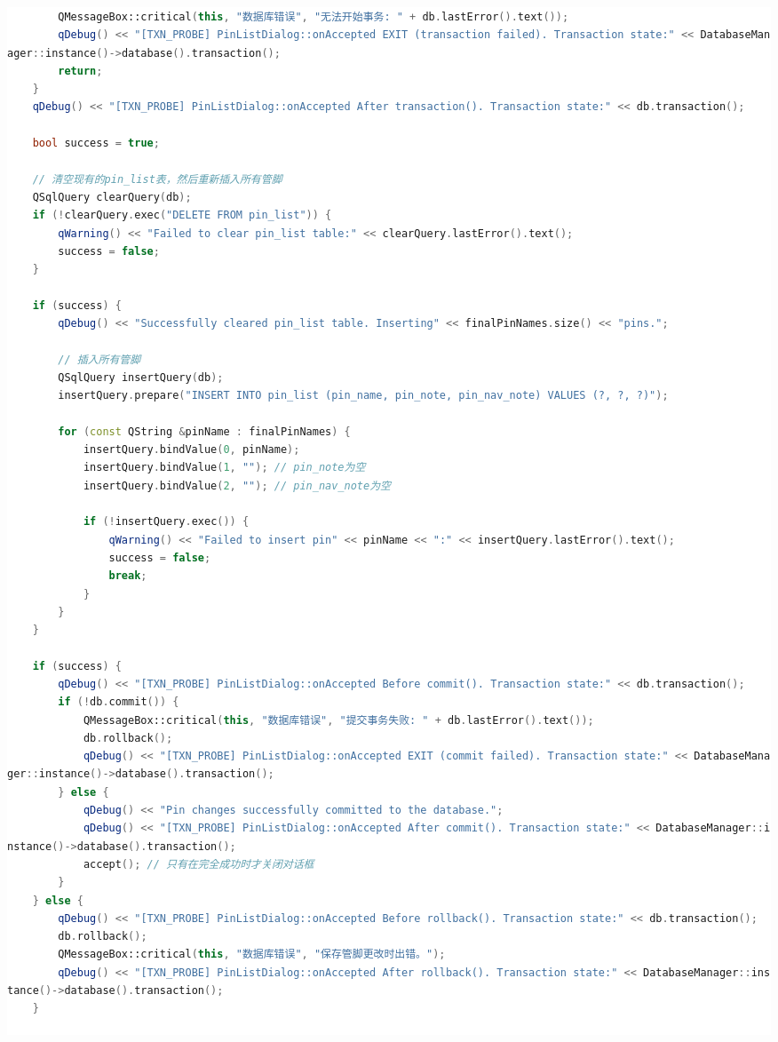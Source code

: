 ```cpp
        QMessageBox::critical(this, "数据库错误", "无法开始事务: " + db.lastError().text());
        qDebug() << "[TXN_PROBE] PinListDialog::onAccepted EXIT (transaction failed). Transaction state:" << DatabaseManager::instance()->database().transaction();
        return;
    }
    qDebug() << "[TXN_PROBE] PinListDialog::onAccepted After transaction(). Transaction state:" << db.transaction();

    bool success = true;
    
    // 清空现有的pin_list表，然后重新插入所有管脚
    QSqlQuery clearQuery(db);
    if (!clearQuery.exec("DELETE FROM pin_list")) {
        qWarning() << "Failed to clear pin_list table:" << clearQuery.lastError().text();
        success = false;
    }

    if (success) {
        qDebug() << "Successfully cleared pin_list table. Inserting" << finalPinNames.size() << "pins.";

        // 插入所有管脚
        QSqlQuery insertQuery(db);
        insertQuery.prepare("INSERT INTO pin_list (pin_name, pin_note, pin_nav_note) VALUES (?, ?, ?)");
        
        for (const QString &pinName : finalPinNames) {
            insertQuery.bindValue(0, pinName);
            insertQuery.bindValue(1, ""); // pin_note为空
            insertQuery.bindValue(2, ""); // pin_nav_note为空
            
            if (!insertQuery.exec()) {
                qWarning() << "Failed to insert pin" << pinName << ":" << insertQuery.lastError().text();
                success = false;
                break;
            }
        }
    }

    if (success) {
        qDebug() << "[TXN_PROBE] PinListDialog::onAccepted Before commit(). Transaction state:" << db.transaction();
        if (!db.commit()) {
            QMessageBox::critical(this, "数据库错误", "提交事务失败: " + db.lastError().text());
            db.rollback();
            qDebug() << "[TXN_PROBE] PinListDialog::onAccepted EXIT (commit failed). Transaction state:" << DatabaseManager::instance()->database().transaction();
        } else {
            qDebug() << "Pin changes successfully committed to the database.";
            qDebug() << "[TXN_PROBE] PinListDialog::onAccepted After commit(). Transaction state:" << DatabaseManager::instance()->database().transaction();
            accept(); // 只有在完全成功时才关闭对话框
        }
    } else {
        qDebug() << "[TXN_PROBE] PinListDialog::onAccepted Before rollback(). Transaction state:" << db.transaction();
        db.rollback();
        QMessageBox::critical(this, "数据库错误", "保存管脚更改时出错。");
        qDebug() << "[TXN_PROBE] PinListDialog::onAccepted After rollback(). Transaction state:" << DatabaseManager::instance()->database().transaction();
    }
    
```